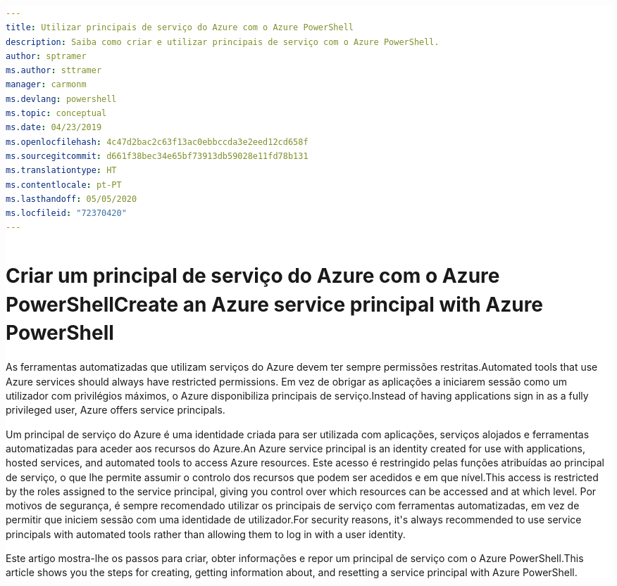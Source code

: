 ```yaml
---
title: Utilizar principais de serviço do Azure com o Azure PowerShell
description: Saiba como criar e utilizar principais de serviço com o Azure PowerShell.
author: sptramer
ms.author: sttramer
manager: carmonm
ms.devlang: powershell
ms.topic: conceptual
ms.date: 04/23/2019
ms.openlocfilehash: 4c47d2bac2c63f13ac0ebbccda3e2eed12cd658f
ms.sourcegitcommit: d661f38bec34e65bf73913db59028e11fd78b131
ms.translationtype: HT
ms.contentlocale: pt-PT
ms.lasthandoff: 05/05/2020
ms.locfileid: "72370420"
---
```

# <a name="create-an-azure-service-principal-with-azure-powershell"></a><span data-ttu-id="1fcb5-103">Criar um principal de serviço do Azure com o Azure PowerShell</span><span class="sxs-lookup"><span data-stu-id="1fcb5-103">Create an Azure service principal with Azure PowerShell</span></span>

<span data-ttu-id="1fcb5-104">As ferramentas automatizadas que utilizam serviços do Azure devem ter sempre permissões restritas.</span><span class="sxs-lookup"><span data-stu-id="1fcb5-104">Automated tools that use Azure services should always have restricted permissions.</span></span> <span data-ttu-id="1fcb5-105">Em vez de obrigar as aplicações a iniciarem sessão como um utilizador com privilégios máximos, o Azure disponibiliza principais de serviço.</span><span class="sxs-lookup"><span data-stu-id="1fcb5-105">Instead of having applications sign in as a fully privileged user, Azure offers service principals.</span></span>

<span data-ttu-id="1fcb5-106">Um principal de serviço do Azure é uma identidade criada para ser utilizada com aplicações, serviços alojados e ferramentas automatizadas para aceder aos recursos do Azure.</span><span class="sxs-lookup"><span data-stu-id="1fcb5-106">An Azure service principal is an identity created for use with applications, hosted services, and automated tools to access Azure resources.</span></span> <span data-ttu-id="1fcb5-107">Este acesso é restringido pelas funções atribuídas ao principal de serviço, o que lhe permite assumir o controlo dos recursos que podem ser acedidos e em que nível.</span><span class="sxs-lookup"><span data-stu-id="1fcb5-107">This access is restricted by the roles assigned to the service principal, giving you control over which resources can be accessed and at which level.</span></span> <span data-ttu-id="1fcb5-108">Por motivos de segurança, é sempre recomendado utilizar os principais de serviço com ferramentas automatizadas, em vez de permitir que iniciem sessão com uma identidade de utilizador.</span><span class="sxs-lookup"><span data-stu-id="1fcb5-108">For security reasons, it's always recommended to use service principals with automated tools rather than allowing them to log in with a user identity.</span></span>

<span data-ttu-id="1fcb5-109">Este artigo mostra-lhe os passos para criar, obter informações e repor um principal de serviço com o Azure PowerShell.</span><span class="sxs-lookup"><span data-stu-id="1fcb5-109">This article shows you the steps for creating, getting information about, and resetting a service principal with Azure PowerShell.</span></span>
